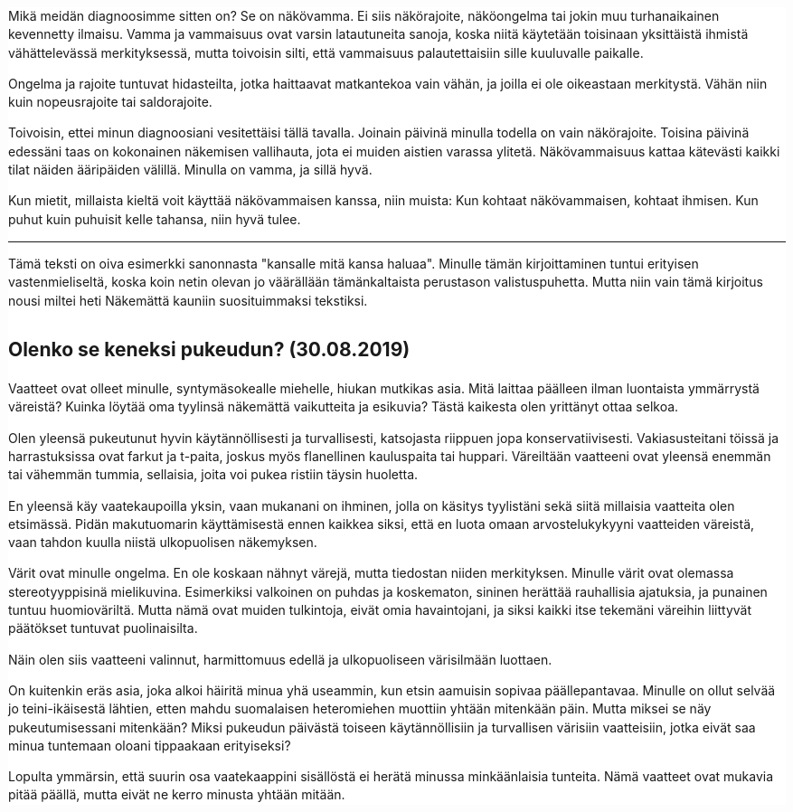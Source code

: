 Mikä meidän diagnoosimme sitten on? Se on näkövamma. Ei siis näkörajoite, näköongelma tai jokin muu turhanaikainen kevennetty ilmaisu. Vamma ja vammaisuus ovat varsin latautuneita sanoja, koska niitä käytetään toisinaan yksittäistä ihmistä vähättelevässä merkityksessä, mutta toivoisin silti, että vammaisuus palautettaisiin sille kuuluvalle paikalle.

Ongelma ja rajoite tuntuvat hidasteilta, jotka haittaavat matkantekoa vain vähän, ja joilla ei ole oikeastaan merkitystä. Vähän niin kuin nopeusrajoite tai saldorajoite.

Toivoisin, ettei minun diagnoosiani vesitettäisi tällä tavalla. Joinain päivinä minulla todella on vain näkörajoite. Toisina päivinä edessäni taas on kokonainen näkemisen vallihauta, jota ei muiden aistien varassa ylitetä. Näkövammaisuus kattaa kätevästi kaikki tilat näiden ääripäiden välillä. Minulla on vamma, ja sillä hyvä.

Kun mietit, millaista kieltä voit käyttää näkövammaisen kanssa, niin muista: Kun kohtaat näkövammaisen, kohtaat ihmisen. Kun puhut kuin puhuisit kelle tahansa, niin hyvä tulee.

***

Tämä teksti on oiva esimerkki sanonnasta "kansalle mitä kansa haluaa". Minulle tämän kirjoittaminen tuntui erityisen vastenmieliseltä, koska koin netin olevan jo väärällään tämänkaltaista perustason valistuspuhetta. Mutta niin vain tämä kirjoitus nousi miltei heti Näkemättä kauniin suosituimmaksi tekstiksi.

## Olenko se keneksi pukeudun? (30.08.2019)

Vaatteet ovat olleet minulle, syntymäsokealle miehelle, hiukan mutkikas asia. Mitä laittaa päälleen ilman luontaista ymmärrystä väreistä? Kuinka löytää oma tyylinsä näkemättä vaikutteita ja esikuvia? Tästä kaikesta olen yrittänyt ottaa selkoa.

Olen yleensä pukeutunut hyvin käytännöllisesti ja turvallisesti, katsojasta riippuen jopa konservatiivisesti. Vakiasusteitani töissä ja harrastuksissa ovat farkut ja t-paita, joskus myös flanellinen kauluspaita tai huppari. Väreiltään  vaatteeni ovat yleensä enemmän tai vähemmän tummia, sellaisia, joita voi pukea ristiin täysin huoletta.

En yleensä käy vaatekaupoilla yksin, vaan mukanani on ihminen, jolla on käsitys tyylistäni sekä siitä millaisia vaatteita olen etsimässä. Pidän makutuomarin käyttämisestä ennen kaikkea siksi, että en luota omaan arvostelukykyyni vaatteiden väreistä, vaan tahdon kuulla niistä ulkopuolisen näkemyksen.

Värit ovat minulle ongelma. En ole koskaan nähnyt värejä, mutta tiedostan niiden merkityksen. Minulle värit ovat olemassa stereotyyppisinä mielikuvina. Esimerkiksi valkoinen on puhdas ja koskematon, sininen herättää rauhallisia ajatuksia, ja punainen tuntuu huomioväriltä. Mutta nämä ovat muiden tulkintoja, eivät omia havaintojani, ja siksi kaikki itse tekemäni väreihin liittyvät päätökset tuntuvat puolinaisilta.

Näin olen siis vaatteeni valinnut, harmittomuus edellä ja ulkopuoliseen värisilmään luottaen.

On kuitenkin eräs asia, joka alkoi häiritä minua yhä useammin, kun etsin aamuisin sopivaa päällepantavaa. Minulle on ollut selvää jo teini-ikäisestä lähtien, etten mahdu suomalaisen heteromiehen muottiin yhtään mitenkään päin. Mutta miksei se näy pukeutumisessani mitenkään? Miksi pukeudun päivästä toiseen käytännöllisiin ja turvallisen värisiin vaatteisiin, jotka eivät saa minua tuntemaan oloani tippaakaan erityiseksi?

Lopulta ymmärsin, että suurin osa vaatekaappini sisällöstä ei herätä minussa minkäänlaisia tunteita. Nämä vaatteet ovat mukavia pitää päällä, mutta eivät ne kerro minusta yhtään mitään.
